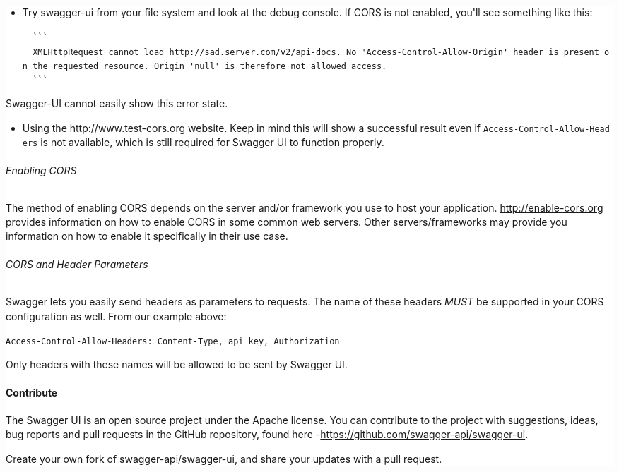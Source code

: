 * Try swagger-ui from your file system and look at the debug console. If CORS is not enabled, you'll see something like this:

		```
		XMLHttpRequest cannot load http://sad.server.com/v2/api-docs. No 'Access-Control-Allow-Origin' header is present on the requested resource. Origin 'null' is therefore not allowed access.
		```

Swagger-UI cannot easily show this error state.

* Using the http://www.test-cors.org website. Keep in mind this will show a successful result even if `Access-Control-Allow-Headers` is not available, which is still required for Swagger UI to function properly.

###### Enabling CORS
The method of enabling CORS depends on the server and/or framework you use to host your application. http://enable-cors.org provides information on how to enable CORS in some common web servers.
Other servers/frameworks may provide you information on how to enable it specifically in their use case.

###### CORS and Header Parameters
Swagger lets you easily send headers as parameters to requests. The name of these headers _MUST_ be supported in your CORS configuration as well. From our example above:

`Access-Control-Allow-Headers: Content-Type, api_key, Authorization`


Only headers with these names will be allowed to be sent by Swagger UI.

#### Contribute

The Swagger UI  is an open source project under the Apache license. You can contribute to the project with suggestions, ideas, bug reports and pull requests in the GitHub repository, found here -https://github.com/swagger-api/swagger-ui.


Create your own fork of [swagger-api/swagger-ui](https://github.com/swagger-api/swagger-ui), and share your updates with a [pull request](https://github.com/swagger-api/swagger-ui/pull/new/master).
